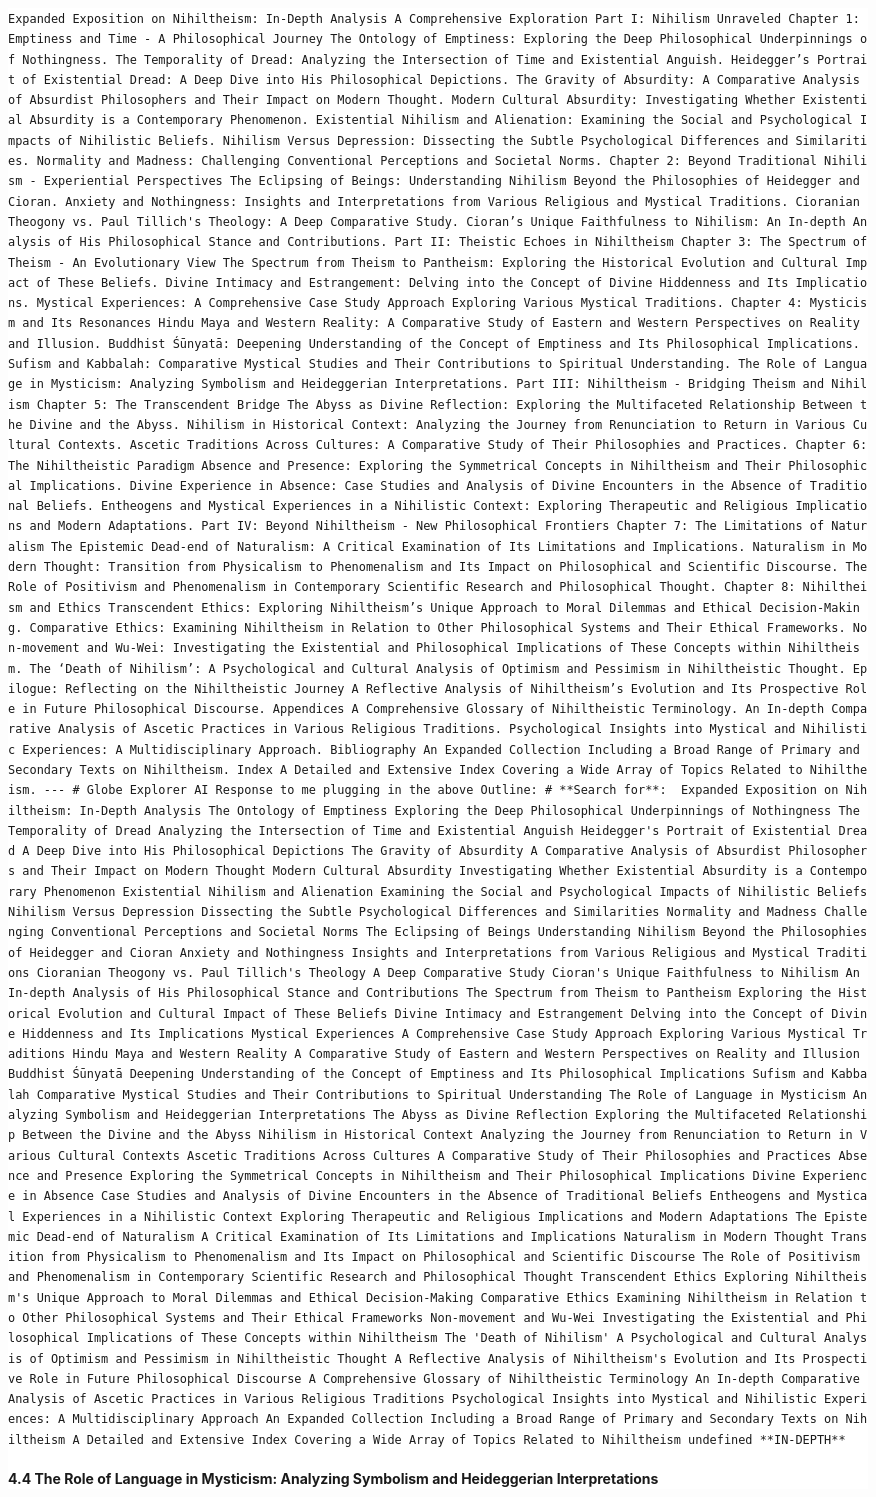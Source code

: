 ``` Expanded Exposition on Nihiltheism: In-Depth Analysis A Comprehensive Exploration Part I: Nihilism Unraveled Chapter 1: Emptiness and Time - A Philosophical Journey The Ontology of Emptiness: Exploring the Deep Philosophical Underpinnings of Nothingness. The Temporality of Dread: Analyzing the Intersection of Time and Existential Anguish. Heidegger’s Portrait of Existential Dread: A Deep Dive into His Philosophical Depictions. The Gravity of Absurdity: A Comparative Analysis of Absurdist Philosophers and Their Impact on Modern Thought. Modern Cultural Absurdity: Investigating Whether Existential Absurdity is a Contemporary Phenomenon. Existential Nihilism and Alienation: Examining the Social and Psychological Impacts of Nihilistic Beliefs. Nihilism Versus Depression: Dissecting the Subtle Psychological Differences and Similarities. Normality and Madness: Challenging Conventional Perceptions and Societal Norms. Chapter 2: Beyond Traditional Nihilism - Experiential Perspectives The Eclipsing of Beings: Understanding Nihilism Beyond the Philosophies of Heidegger and Cioran. Anxiety and Nothingness: Insights and Interpretations from Various Religious and Mystical Traditions. Cioranian Theogony vs. Paul Tillich's Theology: A Deep Comparative Study. Cioran’s Unique Faithfulness to Nihilism: An In-depth Analysis of His Philosophical Stance and Contributions. Part II: Theistic Echoes in Nihiltheism Chapter 3: The Spectrum of Theism - An Evolutionary View The Spectrum from Theism to Pantheism: Exploring the Historical Evolution and Cultural Impact of These Beliefs. Divine Intimacy and Estrangement: Delving into the Concept of Divine Hiddenness and Its Implications. Mystical Experiences: A Comprehensive Case Study Approach Exploring Various Mystical Traditions. Chapter 4: Mysticism and Its Resonances Hindu Maya and Western Reality: A Comparative Study of Eastern and Western Perspectives on Reality and Illusion. Buddhist Śūnyatā: Deepening Understanding of the Concept of Emptiness and Its Philosophical Implications. Sufism and Kabbalah: Comparative Mystical Studies and Their Contributions to Spiritual Understanding. The Role of Language in Mysticism: Analyzing Symbolism and Heideggerian Interpretations. Part III: Nihiltheism - Bridging Theism and Nihilism Chapter 5: The Transcendent Bridge The Abyss as Divine Reflection: Exploring the Multifaceted Relationship Between the Divine and the Abyss. Nihilism in Historical Context: Analyzing the Journey from Renunciation to Return in Various Cultural Contexts. Ascetic Traditions Across Cultures: A Comparative Study of Their Philosophies and Practices. Chapter 6: The Nihiltheistic Paradigm Absence and Presence: Exploring the Symmetrical Concepts in Nihiltheism and Their Philosophical Implications. Divine Experience in Absence: Case Studies and Analysis of Divine Encounters in the Absence of Traditional Beliefs. Entheogens and Mystical Experiences in a Nihilistic Context: Exploring Therapeutic and Religious Implications and Modern Adaptations. Part IV: Beyond Nihiltheism - New Philosophical Frontiers Chapter 7: The Limitations of Naturalism The Epistemic Dead-end of Naturalism: A Critical Examination of Its Limitations and Implications. Naturalism in Modern Thought: Transition from Physicalism to Phenomenalism and Its Impact on Philosophical and Scientific Discourse. The Role of Positivism and Phenomenalism in Contemporary Scientific Research and Philosophical Thought. Chapter 8: Nihiltheism and Ethics Transcendent Ethics: Exploring Nihiltheism’s Unique Approach to Moral Dilemmas and Ethical Decision-Making. Comparative Ethics: Examining Nihiltheism in Relation to Other Philosophical Systems and Their Ethical Frameworks. Non-movement and Wu-Wei: Investigating the Existential and Philosophical Implications of These Concepts within Nihiltheism. The ‘Death of Nihilism’: A Psychological and Cultural Analysis of Optimism and Pessimism in Nihiltheistic Thought. Epilogue: Reflecting on the Nihiltheistic Journey A Reflective Analysis of Nihiltheism’s Evolution and Its Prospective Role in Future Philosophical Discourse. Appendices A Comprehensive Glossary of Nihiltheistic Terminology. An In-depth Comparative Analysis of Ascetic Practices in Various Religious Traditions. Psychological Insights into Mystical and Nihilistic Experiences: A Multidisciplinary Approach. Bibliography An Expanded Collection Including a Broad Range of Primary and Secondary Texts on Nihiltheism. Index A Detailed and Extensive Index Covering a Wide Array of Topics Related to Nihiltheism. --- # Globe Explorer AI Response to me plugging in the above Outline: # **Search for**:  Expanded Exposition on Nihiltheism: In-Depth Analysis The Ontology of Emptiness Exploring the Deep Philosophical Underpinnings of Nothingness The Temporality of Dread Analyzing the Intersection of Time and Existential Anguish Heidegger's Portrait of Existential Dread A Deep Dive into His Philosophical Depictions The Gravity of Absurdity A Comparative Analysis of Absurdist Philosophers and Their Impact on Modern Thought Modern Cultural Absurdity Investigating Whether Existential Absurdity is a Contemporary Phenomenon Existential Nihilism and Alienation Examining the Social and Psychological Impacts of Nihilistic Beliefs Nihilism Versus Depression Dissecting the Subtle Psychological Differences and Similarities Normality and Madness Challenging Conventional Perceptions and Societal Norms The Eclipsing of Beings Understanding Nihilism Beyond the Philosophies of Heidegger and Cioran Anxiety and Nothingness Insights and Interpretations from Various Religious and Mystical Traditions Cioranian Theogony vs. Paul Tillich's Theology A Deep Comparative Study Cioran's Unique Faithfulness to Nihilism An In-depth Analysis of His Philosophical Stance and Contributions The Spectrum from Theism to Pantheism Exploring the Historical Evolution and Cultural Impact of These Beliefs Divine Intimacy and Estrangement Delving into the Concept of Divine Hiddenness and Its Implications Mystical Experiences A Comprehensive Case Study Approach Exploring Various Mystical Traditions Hindu Maya and Western Reality A Comparative Study of Eastern and Western Perspectives on Reality and Illusion Buddhist Śūnyatā Deepening Understanding of the Concept of Emptiness and Its Philosophical Implications Sufism and Kabbalah Comparative Mystical Studies and Their Contributions to Spiritual Understanding The Role of Language in Mysticism Analyzing Symbolism and Heideggerian Interpretations The Abyss as Divine Reflection Exploring the Multifaceted Relationship Between the Divine and the Abyss Nihilism in Historical Context Analyzing the Journey from Renunciation to Return in Various Cultural Contexts Ascetic Traditions Across Cultures A Comparative Study of Their Philosophies and Practices Absence and Presence Exploring the Symmetrical Concepts in Nihiltheism and Their Philosophical Implications Divine Experience in Absence Case Studies and Analysis of Divine Encounters in the Absence of Traditional Beliefs Entheogens and Mystical Experiences in a Nihilistic Context Exploring Therapeutic and Religious Implications and Modern Adaptations The Epistemic Dead-end of Naturalism A Critical Examination of Its Limitations and Implications Naturalism in Modern Thought Transition from Physicalism to Phenomenalism and Its Impact on Philosophical and Scientific Discourse The Role of Positivism and Phenomenalism in Contemporary Scientific Research and Philosophical Thought Transcendent Ethics Exploring Nihiltheism's Unique Approach to Moral Dilemmas and Ethical Decision-Making Comparative Ethics Examining Nihiltheism in Relation to Other Philosophical Systems and Their Ethical Frameworks Non-movement and Wu-Wei Investigating the Existential and Philosophical Implications of These Concepts within Nihiltheism The 'Death of Nihilism' A Psychological and Cultural Analysis of Optimism and Pessimism in Nihiltheistic Thought A Reflective Analysis of Nihiltheism's Evolution and Its Prospective Role in Future Philosophical Discourse A Comprehensive Glossary of Nihiltheistic Terminology An In-depth Comparative Analysis of Ascetic Practices in Various Religious Traditions Psychological Insights into Mystical and Nihilistic Experiences: A Multidisciplinary Approach An Expanded Collection Including a Broad Range of Primary and Secondary Texts on Nihiltheism A Detailed and Extensive Index Covering a Wide Array of Topics Related to Nihiltheism undefined **IN-DEPTH** ```
#### **4.4 The Role of Language in Mysticism: Analyzing Symbolism and Heideggerian Interpretations**
```